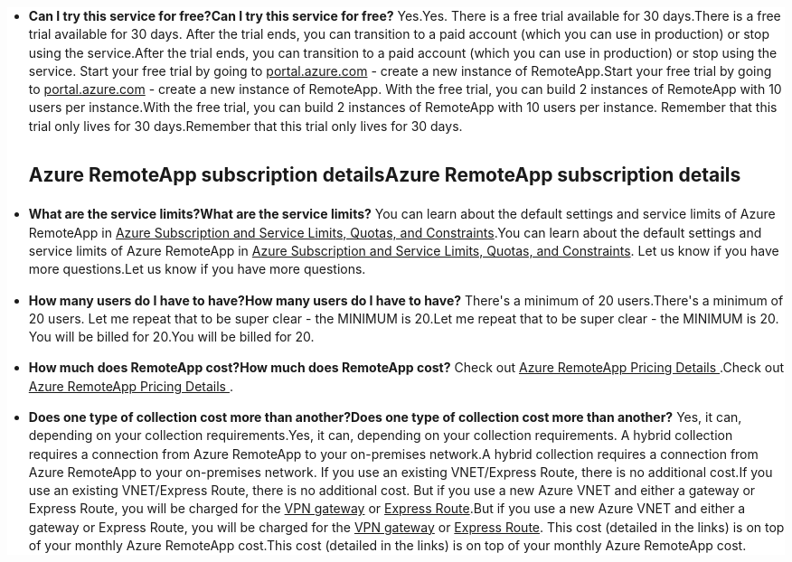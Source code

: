 * <span data-ttu-id="6d183-126">**Can I try this service for free?**</span><span class="sxs-lookup"><span data-stu-id="6d183-126">**Can I try this service for free?**</span></span> <span data-ttu-id="6d183-127">Yes.</span><span class="sxs-lookup"><span data-stu-id="6d183-127">Yes.</span></span> <span data-ttu-id="6d183-128">There is a free trial available for 30 days.</span><span class="sxs-lookup"><span data-stu-id="6d183-128">There is a free trial available for 30 days.</span></span> <span data-ttu-id="6d183-129">After the trial ends, you can transition to a paid account (which you can use in production) or stop using the service.</span><span class="sxs-lookup"><span data-stu-id="6d183-129">After the trial ends, you can transition to a paid account (which you can use in production) or stop using the service.</span></span> <span data-ttu-id="6d183-130">Start your free trial by going to [portal.azure.com](http://portal.azure.com) - create a new instance of RemoteApp.</span><span class="sxs-lookup"><span data-stu-id="6d183-130">Start your free trial by going to [portal.azure.com](http://portal.azure.com) - create a new instance of RemoteApp.</span></span> <span data-ttu-id="6d183-131">With the free trial, you can build 2 instances of RemoteApp with 10 users per instance.</span><span class="sxs-lookup"><span data-stu-id="6d183-131">With the free trial, you can build 2 instances of RemoteApp with 10 users per instance.</span></span> <span data-ttu-id="6d183-132">Remember that this trial only lives for 30 days.</span><span class="sxs-lookup"><span data-stu-id="6d183-132">Remember that this trial only lives for 30 days.</span></span>
  
  ## <a name="azure-remoteapp-subscription-details"></a><span data-ttu-id="6d183-133">Azure RemoteApp subscription details</span><span class="sxs-lookup"><span data-stu-id="6d183-133">Azure RemoteApp subscription details</span></span>
* <span data-ttu-id="6d183-134">**What are the service limits?**</span><span class="sxs-lookup"><span data-stu-id="6d183-134">**What are the service limits?**</span></span> <span data-ttu-id="6d183-135">You can learn about the default settings and service limits of Azure RemoteApp in [Azure Subscription and Service Limits, Quotas, and Constraints](../azure-subscription-service-limits.md).</span><span class="sxs-lookup"><span data-stu-id="6d183-135">You can learn about the default settings and service limits of Azure RemoteApp in [Azure Subscription and Service Limits, Quotas, and Constraints](../azure-subscription-service-limits.md).</span></span> <span data-ttu-id="6d183-136">Let us know if you have more questions.</span><span class="sxs-lookup"><span data-stu-id="6d183-136">Let us know if you have more questions.</span></span>
* <span data-ttu-id="6d183-137">**How many users do I have to have?**</span><span class="sxs-lookup"><span data-stu-id="6d183-137">**How many users do I have to have?**</span></span> <span data-ttu-id="6d183-138">There's a minimum of 20 users.</span><span class="sxs-lookup"><span data-stu-id="6d183-138">There's a minimum of 20 users.</span></span> <span data-ttu-id="6d183-139">Let me repeat that to be super clear - the MINIMUM is 20.</span><span class="sxs-lookup"><span data-stu-id="6d183-139">Let me repeat that to be super clear - the MINIMUM is 20.</span></span> <span data-ttu-id="6d183-140">You will be billed for 20.</span><span class="sxs-lookup"><span data-stu-id="6d183-140">You will be billed for 20.</span></span> 
* <span data-ttu-id="6d183-141">**How much does RemoteApp cost?**</span><span class="sxs-lookup"><span data-stu-id="6d183-141">**How much does RemoteApp cost?**</span></span> <span data-ttu-id="6d183-142">Check out [Azure RemoteApp Pricing Details ](https://azure.microsoft.com/pricing/details/remoteapp/).</span><span class="sxs-lookup"><span data-stu-id="6d183-142">Check out [Azure RemoteApp Pricing Details ](https://azure.microsoft.com/pricing/details/remoteapp/).</span></span>
* <span data-ttu-id="6d183-143">**Does one type of collection cost more than another?**</span><span class="sxs-lookup"><span data-stu-id="6d183-143">**Does one type of collection cost more than another?**</span></span> <span data-ttu-id="6d183-144">Yes, it can, depending on your collection requirements.</span><span class="sxs-lookup"><span data-stu-id="6d183-144">Yes, it can, depending on your collection requirements.</span></span> <span data-ttu-id="6d183-145">A hybrid collection requires a connection from Azure RemoteApp to your on-premises network.</span><span class="sxs-lookup"><span data-stu-id="6d183-145">A hybrid collection requires a connection from Azure RemoteApp to your on-premises network.</span></span> <span data-ttu-id="6d183-146">If you use an existing VNET/Express Route, there is no additional cost.</span><span class="sxs-lookup"><span data-stu-id="6d183-146">If you use an existing VNET/Express Route, there is no additional cost.</span></span> <span data-ttu-id="6d183-147">But if you use a new Azure VNET and either a gateway or Express Route, you will be charged for the [VPN gateway](https://azure.microsoft.com/pricing/details/vpn-gateway) or [Express Route](https://azure.microsoft.com/pricing/details/expressroute/).</span><span class="sxs-lookup"><span data-stu-id="6d183-147">But if you use a new Azure VNET and either a gateway or Express Route, you will be charged for the [VPN gateway](https://azure.microsoft.com/pricing/details/vpn-gateway) or [Express Route](https://azure.microsoft.com/pricing/details/expressroute/).</span></span> <span data-ttu-id="6d183-148">This cost (detailed in the links) is on top of your monthly Azure RemoteApp cost.</span><span class="sxs-lookup"><span data-stu-id="6d183-148">This cost (detailed in the links) is on top of your monthly Azure RemoteApp cost.</span></span>